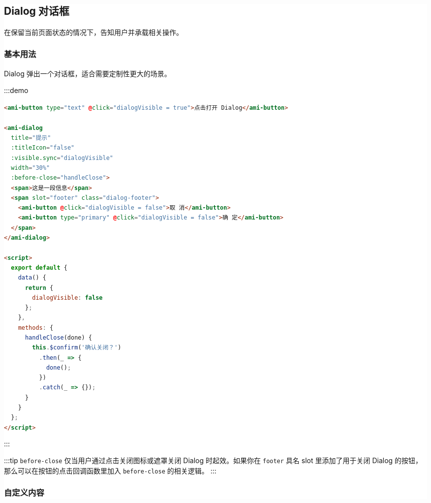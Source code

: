 ## Dialog 对话框
在保留当前页面状态的情况下，告知用户并承载相关操作。

### 基本用法

Dialog 弹出一个对话框，适合需要定制性更大的场景。

:::demo 

```html
<ami-button type="text" @click="dialogVisible = true">点击打开 Dialog</ami-button>

<ami-dialog
  title="提示"
  :titleIcon="false"
  :visible.sync="dialogVisible"
  width="30%"
  :before-close="handleClose">
  <span>这是一段信息</span>
  <span slot="footer" class="dialog-footer">
    <ami-button @click="dialogVisible = false">取 消</ami-button>
    <ami-button type="primary" @click="dialogVisible = false">确 定</ami-button>
  </span>
</ami-dialog>

<script>
  export default {
    data() {
      return {
        dialogVisible: false
      };
    },
    methods: {
      handleClose(done) {
        this.$confirm('确认关闭？')
          .then(_ => {
            done();
          })
          .catch(_ => {});
      }
    }
  };
</script>
```
:::

:::tip
`before-close` 仅当用户通过点击关闭图标或遮罩关闭 Dialog 时起效。如果你在 `footer` 具名 slot 里添加了用于关闭 Dialog 的按钮，那么可以在按钮的点击回调函数里加入 `before-close` 的相关逻辑。
:::

### 自定义内容
